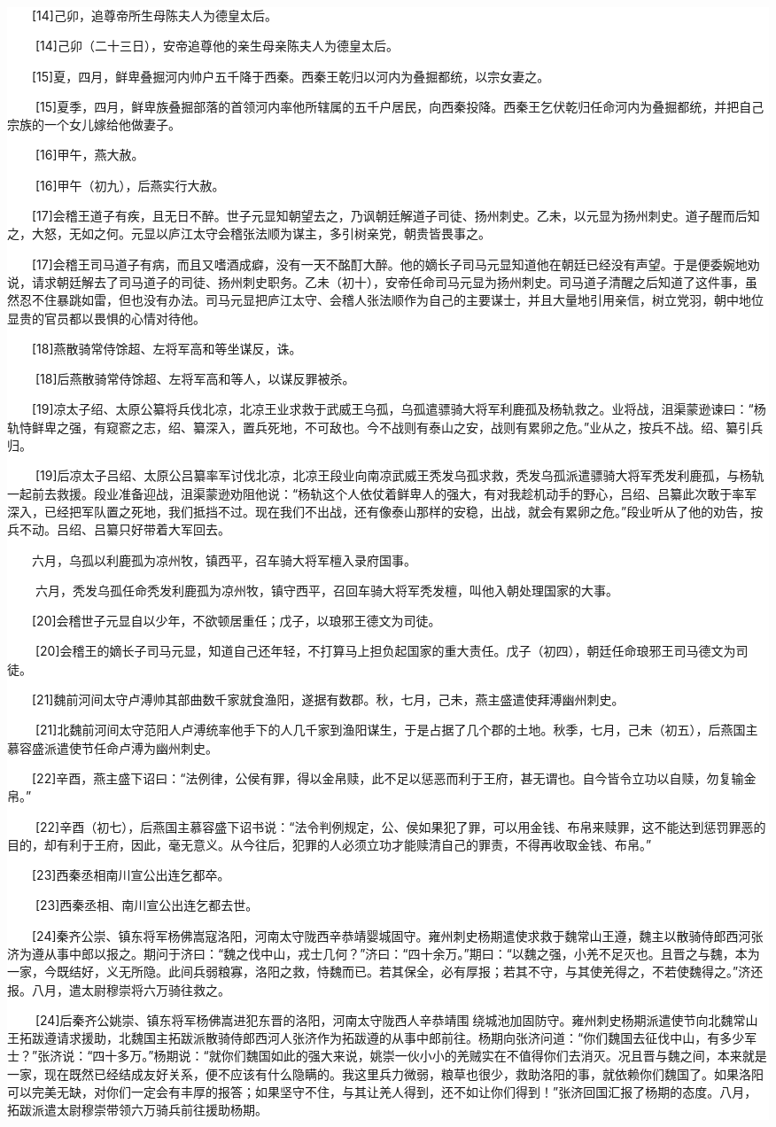 　　[14]己卯，追尊帝所生母陈夫人为德皇太后。

　 　[14]己卯（二十三日），安帝追尊他的亲生母亲陈夫人为德皇太后。

　　[15]夏，四月，鲜卑叠掘河内帅户五千降于西秦。西秦王乾归以河内为叠掘都统，以宗女妻之。

　 　[15]夏季，四月，鲜卑族叠掘部落的首领河内率他所辖属的五千户居民，向西秦投降。西秦王乞伏乾归任命河内为叠掘都统，并把自己宗族的一个女儿嫁给他做妻子。

　　 [16]甲午，燕大赦。

　 　[16]甲午（初九），后燕实行大赦。

　　[17]会稽王道子有疾，且无日不醉。世子元显知朝望去之，乃讽朝廷解道子司徒、扬州刺史。乙未，以元显为扬州刺史。道子醒而后知之，大怒，无如之何。元显以庐江太守会稽张法顺为谋主，多引树亲党，朝贵皆畏事之。

　　[17]会稽王司马道子有病，而且又嗜酒成癖，没有一天不酩酊大醉。他的嫡长子司马元显知道他在朝廷已经没有声望。于是便委婉地劝说，请求朝廷解去了司马道子的司徒、扬州刺史职务。乙未（初十），安帝任命司马元显为扬州刺史。司马道子清醒之后知道了这件事，虽然忍不住暴跳如雷，但也没有办法。司马元显把庐江太守、会稽人张法顺作为自己的主要谋士，并且大量地引用亲信，树立党羽，朝中地位显贵的官员都以畏惧的心情对待他。

　　[18]燕散骑常侍馀超、左将军高和等坐谋反，诛。

　 　[18]后燕散骑常侍馀超、左将军高和等人，以谋反罪被杀。

　　[19]凉太子绍、太原公纂将兵伐北凉，北凉王业求救于武威王乌孤，乌孤遣骠骑大将军利鹿孤及杨轨救之。业将战，沮渠蒙逊谏曰：“杨轨恃鲜卑之强，有窥窬之志，绍、纂深入，置兵死地，不可敌也。今不战则有泰山之安，战则有累卵之危。”业从之，按兵不战。绍、纂引兵归。

　 　[19]后凉太子吕绍、太原公吕纂率军讨伐北凉，北凉王段业向南凉武威王秃发乌孤求救，秃发乌孤派遣骠骑大将军秃发利鹿孤，与杨轨一起前去救援。段业准备迎战，沮渠蒙逊劝阻他说：“杨轨这个人依仗着鲜卑人的强大，有对我趁机动手的野心，吕绍、吕纂此次敢于率军深入，已经把军队置之死地，我们抵挡不过。现在我们不出战，还有像泰山那样的安稳，出战，就会有累卵之危。”段业听从了他的劝告，按兵不动。吕绍、吕纂只好带着大军回去。

　　六月，乌孤以利鹿孤为凉州牧，镇西平，召车骑大将军檀入录府国事。

　 　六月，秃发乌孤任命秃发利鹿孤为凉州牧，镇守西平，召回车骑大将军秃发檀，叫他入朝处理国家的大事。

　　[20]会稽世子元显自以少年，不欲顿居重任；戊子，以琅邪王德文为司徒。

　 　[20]会稽王的嫡长子司马元显，知道自己还年轻，不打算马上担负起国家的重大责任。戊子（初四），朝廷任命琅邪王司马德文为司徒。

　　[21]魏前河间太守卢溥帅其部曲数千家就食渔阳，遂据有数郡。秋，七月，己未，燕主盛遣使拜溥幽州刺史。

　 　[21]北魏前河间太守范阳人卢溥统率他手下的人几千家到渔阳谋生，于是占据了几个郡的土地。秋季，七月，己未（初五），后燕国主慕容盛派遣使节任命卢溥为幽州刺史。

　　[22]辛酉，燕主盛下诏曰：“法例律，公侯有罪，得以金帛赎，此不足以惩恶而利于王府，甚无谓也。自今皆令立功以自赎，勿复输金帛。”

　 　[22]辛酉（初七），后燕国主慕容盛下诏书说：“法令判例规定，公、侯如果犯了罪，可以用金钱、布帛来赎罪，这不能达到惩罚罪恶的目的，却有利于王府，因此，毫无意义。从今往后，犯罪的人必须立功才能赎清自己的罪责，不得再收取金钱、布帛。”

　　[23]西秦丞相南川宣公出连乞都卒。

　 　[23]西秦丞相、南川宣公出连乞都去世。

　　[24]秦齐公崇、镇东将军杨佛嵩寇洛阳，河南太守陇西辛恭靖婴城固守。雍州刺史杨期遣使求救于魏常山王遵，魏主以散骑侍郎西河张济为遵从事中郎以报之。期问于济曰：“魏之伐中山，戎士几何？”济曰：“四十余万。”期曰：“以魏之强，小羌不足灭也。且晋之与魏，本为一家，今既结好，义无所隐。此间兵弱粮寡，洛阳之救，恃魏而已。若其保全，必有厚报；若其不守，与其使羌得之，不若使魏得之。”济还报。八月，遣太尉穆崇将六万骑往救之。

　 　[24]后秦齐公姚崇、镇东将军杨佛嵩进犯东晋的洛阳，河南太守陇西人辛恭靖围 绕城池加固防守。雍州刺史杨期派遣使节向北魏常山王拓跋遵请求援助，北魏国主拓跋派散骑侍郎西河人张济作为拓跋遵的从事中郎前往。杨期向张济问道：“你们魏国去征伐中山，有多少军士？”张济说：“四十多万。”杨期说：“就你们魏国如此的强大来说，姚崇一伙小小的羌贼实在不值得你们去消灭。况且晋与魏之间，本来就是一家，现在既然已经结成友好关系，便不应该有什么隐瞒的。我这里兵力微弱，粮草也很少，救助洛阳的事，就依赖你们魏国了。如果洛阳可以完美无缺，对你们一定会有丰厚的报答；如果坚守不住，与其让羌人得到，还不如让你们得到！”张济回国汇报了杨期的态度。八月，拓跋派遣太尉穆崇带领六万骑兵前往援助杨期。

 



